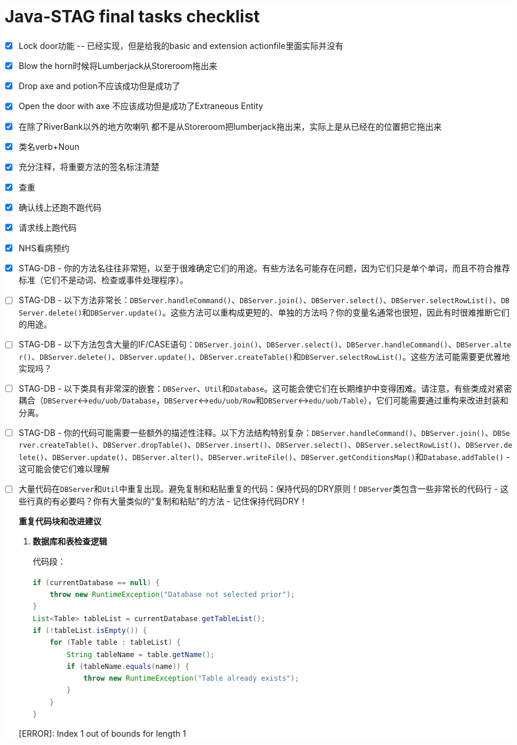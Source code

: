 # Java-STAG final tasks checklist

- [x] Lock door功能  -- 已经实现，但是给我的basic and extension actionfile里面实际并没有

- [x] Blow the horn时候将Lumberjack从Storeroom拖出来

- [x] Drop axe and potion不应该成功但是成功了 

- [x] Open the door with axe 不应该成功但是成功了Extraneous Entity

- [x] 在除了RiverBank以外的地方吹喇叭 都不是从Storeroom把lumberjack拖出来，实际上是从已经在的位置把它拖出来

- [x] 类名verb+Noun

- [x] 充分注释，将重要方法的签名标注清楚

- [x] 查重

- [x] 确认线上还跑不跑代码

- [x] 请求线上跑代码

- [x] NHS看病预约

- [x] STAG-DB - 你的方法名往往非常短，以至于很难确定它们的用途。有些方法名可能存在问题，因为它们只是单个单词，而且不符合推荐标准（它们不是动词、检查或事件处理程序）。

- [ ] STAG-DB - 以下方法非常长：`DBServer.handleCommand()`、`DBServer.join()`、`DBServer.select()`、`DBServer.selectRowList()`、`DBServer.delete()`和`DBServer.update()`。这些方法可以重构成更短的、单独的方法吗？你的变量名通常也很短，因此有时很难推断它们的用途。

- [ ] STAG-DB - 以下方法包含大量的IF/CASE语句：`DBServer.join()`、`DBServer.select()`、`DBServer.handleCommand()`、`DBServer.alter()`、`DBServer.delete()`、`DBServer.update()`、`DBServer.createTable()`和`DBServer.selectRowList()`。这些方法可能需要更优雅地实现吗？

- [ ] STAG-DB - 以下类具有非常深的嵌套：`DBServer`、`Util`和`Database`。这可能会使它们在长期维护中变得困难。请注意，有些类成对紧密耦合（`DBServer`<->`edu/uob/Database`，`DBServer`<->`edu/uob/Row`和`DBServer`<->`edu/uob/Table`），它们可能需要通过重构来改进封装和分离。

- [ ] STAG-DB - 你的代码可能需要一些额外的描述性注释。以下方法结构特别复杂：`DBServer.handleCommand()`、`DBServer.join()`、`DBServer.createTable()`、`DBServer.dropTable()`、`DBServer.insert()`、`DBServer.select()`、`DBServer.selectRowList()`、`DBServer.delete()`、`DBServer.update()`、`DBServer.alter()`、`DBServer.writeFile()`、`DBServer.getConditionsMap()`和`Database.addTable()` - 这可能会使它们难以理解

- [ ] 大量代码在`DBServer`和`Util`中重复出现。避免复制和粘贴重复的代码：保持代码的DRY原则！`DBServer`类包含一些非常长的代码行 - 这些行真的有必要吗？你有大量类似的“复制和粘贴”的方法 - 记住保持代码DRY！

  **重复代码块和改进建议**

  1. **数据库和表检查逻辑**

     代码段：

     ```java
     if (currentDatabase == null) {
         throw new RuntimeException("Database not selected prior");
     }
     List<Table> tableList = currentDatabase.getTableList();
     if (!tableList.isEmpty()) {
         for (Table table : tableList) {
             String tableName = table.getName();
             if (tableName.equals(name)) {
                 throw new RuntimeException("Table already exists");
             }
         }
     }
     ```


  [ERROR]: Index 1 out of bounds for length 1